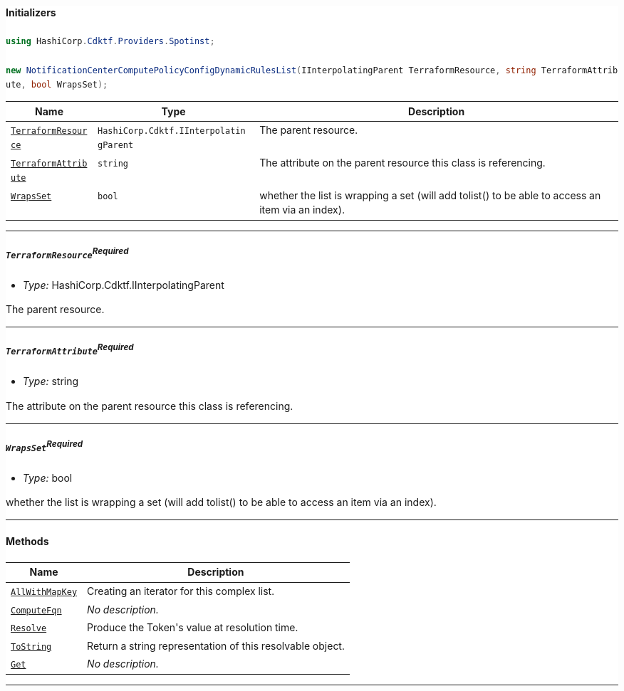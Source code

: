 #### Initializers <a name="Initializers" id="@cdktf/provider-spotinst.notificationCenter.NotificationCenterComputePolicyConfigDynamicRulesList.Initializer"></a>

```csharp
using HashiCorp.Cdktf.Providers.Spotinst;

new NotificationCenterComputePolicyConfigDynamicRulesList(IInterpolatingParent TerraformResource, string TerraformAttribute, bool WrapsSet);
```

| **Name** | **Type** | **Description** |
| --- | --- | --- |
| <code><a href="#@cdktf/provider-spotinst.notificationCenter.NotificationCenterComputePolicyConfigDynamicRulesList.Initializer.parameter.terraformResource">TerraformResource</a></code> | <code>HashiCorp.Cdktf.IInterpolatingParent</code> | The parent resource. |
| <code><a href="#@cdktf/provider-spotinst.notificationCenter.NotificationCenterComputePolicyConfigDynamicRulesList.Initializer.parameter.terraformAttribute">TerraformAttribute</a></code> | <code>string</code> | The attribute on the parent resource this class is referencing. |
| <code><a href="#@cdktf/provider-spotinst.notificationCenter.NotificationCenterComputePolicyConfigDynamicRulesList.Initializer.parameter.wrapsSet">WrapsSet</a></code> | <code>bool</code> | whether the list is wrapping a set (will add tolist() to be able to access an item via an index). |

---

##### `TerraformResource`<sup>Required</sup> <a name="TerraformResource" id="@cdktf/provider-spotinst.notificationCenter.NotificationCenterComputePolicyConfigDynamicRulesList.Initializer.parameter.terraformResource"></a>

- *Type:* HashiCorp.Cdktf.IInterpolatingParent

The parent resource.

---

##### `TerraformAttribute`<sup>Required</sup> <a name="TerraformAttribute" id="@cdktf/provider-spotinst.notificationCenter.NotificationCenterComputePolicyConfigDynamicRulesList.Initializer.parameter.terraformAttribute"></a>

- *Type:* string

The attribute on the parent resource this class is referencing.

---

##### `WrapsSet`<sup>Required</sup> <a name="WrapsSet" id="@cdktf/provider-spotinst.notificationCenter.NotificationCenterComputePolicyConfigDynamicRulesList.Initializer.parameter.wrapsSet"></a>

- *Type:* bool

whether the list is wrapping a set (will add tolist() to be able to access an item via an index).

---

#### Methods <a name="Methods" id="Methods"></a>

| **Name** | **Description** |
| --- | --- |
| <code><a href="#@cdktf/provider-spotinst.notificationCenter.NotificationCenterComputePolicyConfigDynamicRulesList.allWithMapKey">AllWithMapKey</a></code> | Creating an iterator for this complex list. |
| <code><a href="#@cdktf/provider-spotinst.notificationCenter.NotificationCenterComputePolicyConfigDynamicRulesList.computeFqn">ComputeFqn</a></code> | *No description.* |
| <code><a href="#@cdktf/provider-spotinst.notificationCenter.NotificationCenterComputePolicyConfigDynamicRulesList.resolve">Resolve</a></code> | Produce the Token's value at resolution time. |
| <code><a href="#@cdktf/provider-spotinst.notificationCenter.NotificationCenterComputePolicyConfigDynamicRulesList.toString">ToString</a></code> | Return a string representation of this resolvable object. |
| <code><a href="#@cdktf/provider-spotinst.notificationCenter.NotificationCenterComputePolicyConfigDynamicRulesList.get">Get</a></code> | *No description.* |

---